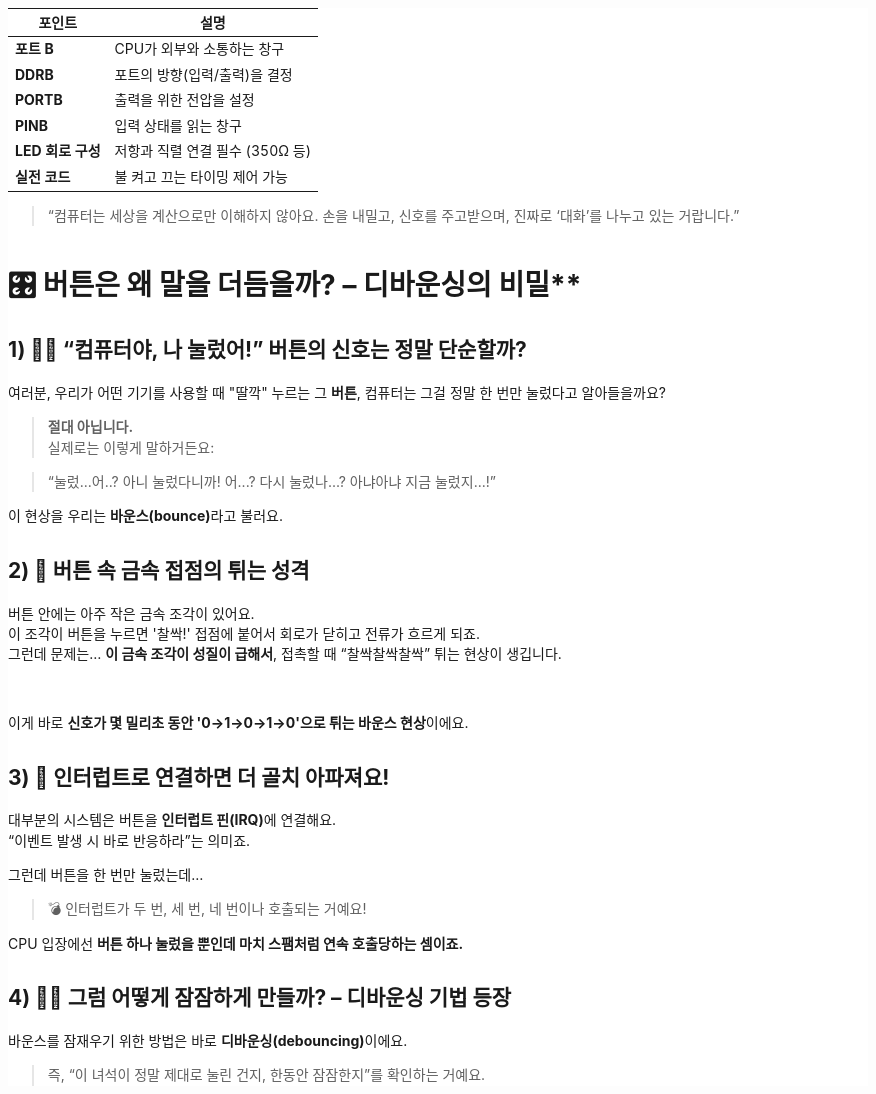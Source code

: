 <table>
<thead>
<tr>
<th>포인트</th>
<th>설명</th>
</tr>
</thead>
<tbody><tr>
<td><strong>포트 B</strong></td>
<td>CPU가 외부와 소통하는 창구</td>
</tr>
<tr>
<td><strong>DDRB</strong></td>
<td>포트의 방향(입력/출력)을 결정</td>
</tr>
<tr>
<td><strong>PORTB</strong></td>
<td>출력을 위한 전압을 설정</td>
</tr>
<tr>
<td><strong>PINB</strong></td>
<td>입력 상태를 읽는 창구</td>
</tr>
<tr>
<td><strong>LED 회로 구성</strong></td>
<td>저항과 직렬 연결 필수 (350Ω 등)</td>
</tr>
<tr>
<td><strong>실전 코드</strong></td>
<td>불 켜고 끄는 타이밍 제어 가능</td>
</tr>
</tbody></table>
<blockquote>
<p>“컴퓨터는 세상을 계산으로만 이해하지 않아요. 손을 내밀고, 신호를 주고받으며, 진짜로 ‘대화’를 나누고 있는 거랍니다.”</p>
</blockquote>
<h1 id="🎛️-버튼은-왜-말을-더듬을까--디바운싱의-비밀">🎛️ 버튼은 왜 말을 더듬을까? – 디바운싱의 비밀**</h1>
<h2 id="1-🧑💻-컴퓨터야-나-눌렀어-버튼의-신호는-정말-단순할까">1) 🧑‍💻 “컴퓨터야, 나 눌렀어!” 버튼의 신호는 정말 단순할까?</h2>
<p>여러분, 우리가 어떤 기기를 사용할 때 &quot;딸깍&quot; 누르는 그 <strong>버튼</strong>,  
컴퓨터는 그걸 정말 한 번만 눌렀다고 알아들을까요?</p>
<blockquote>
<p><strong>절대 아닙니다.</strong><br />실제로는 이렇게 말하거든요:</p>
</blockquote>
<blockquote>
<p>“눌렀...어..? 아니 눌렀다니까! 어...? 다시 눌렀나...? 아냐아냐 지금 눌렀지...!”</p>
</blockquote>
<p>이 현상을 우리는 <strong>바운스(bounce)</strong>라고 불러요.</p>
<h2 id="2-🔩-버튼-속-금속-접점의-튀는-성격">2) 🔩 버튼 속 금속 접점의 튀는 성격</h2>
<p>버튼 안에는 아주 작은 금속 조각이 있어요.<br />이 조각이 버튼을 누르면 '찰싹!' 접점에 붙어서 회로가 닫히고 전류가 흐르게 되죠.<br />그런데 문제는… <strong>이 금속 조각이 성질이 급해서</strong>,  
접촉할 때 “찰싹찰싹찰싹” 튀는 현상이 생깁니다.</p>
<p><img alt="" src="https://velog.velcdn.com/images/prettylee620/post/0f3a6780-8992-4f67-a77e-00f665054794/image.png" /></p>
<p>이게 바로 <strong>신호가 몇 밀리초 동안 '0→1→0→1→0'으로 튀는 바운스 현상</strong>이에요.</p>
<h2 id="3-🚨-인터럽트로-연결하면-더-골치-아파져요">3) 🚨 인터럽트로 연결하면 더 골치 아파져요!</h2>
<p>대부분의 시스템은 버튼을 <strong>인터럽트 핀(IRQ)</strong>에 연결해요.<br />“이벤트 발생 시 바로 반응하라”는 의미죠.</p>
<p>그런데 버튼을 한 번만 눌렀는데…  </p>
<blockquote>
<p>💣 인터럽트가 두 번, 세 번, 네 번이나 호출되는 거예요!</p>
</blockquote>
<p>CPU 입장에선 <strong>버튼 하나 눌렀을 뿐인데 마치 스팸처럼 연속 호출당하는 셈이죠.</strong></p>
<h2 id="4-🧘♀️-그럼-어떻게-잠잠하게-만들까--디바운싱-기법-등장">4) 🧘‍♀️ 그럼 어떻게 잠잠하게 만들까? – 디바운싱 기법 등장</h2>
<p>바운스를 잠재우기 위한 방법은 바로 <strong>디바운싱(debouncing)</strong>이에요.  </p>
<blockquote>
<p>즉, “이 녀석이 정말 제대로 눌린 건지, 한동안 잠잠한지”를 확인하는 거예요.</p>